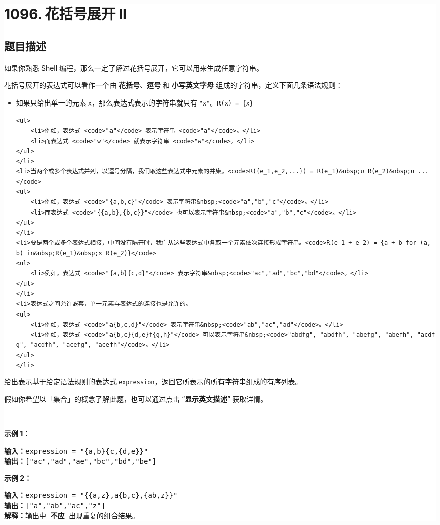 # 1096. 花括号展开 II

## 题目描述

<p>如果你熟悉 Shell 编程，那么一定了解过花括号展开，它可以用来生成任意字符串。</p>

<p>花括号展开的表达式可以看作一个由 <strong>花括号</strong>、<strong>逗号</strong> 和 <strong>小写英文字母</strong> 组成的字符串，定义下面几条语法规则：</p>

<ul>
	<li>如果只给出单一的元素&nbsp;<code>x</code>，那么表达式表示的字符串就只有&nbsp;<code>"x"</code>。<code>R(x) = {x}</code>

	<ul>
		<li>例如，表达式 <code>"a"</code> 表示字符串 <code>"a"</code>。</li>
		<li>而表达式 <code>"w"</code> 就表示字符串 <code>"w"</code>。</li>
	</ul>
	</li>
	<li>当两个或多个表达式并列，以逗号分隔，我们取这些表达式中元素的并集。<code>R({e_1,e_2,...}) = R(e_1)&nbsp;∪ R(e_2)&nbsp;∪ ...</code>
	<ul>
		<li>例如，表达式 <code>"{a,b,c}"</code> 表示字符串&nbsp;<code>"a","b","c"</code>。</li>
		<li>而表达式 <code>"{{a,b},{b,c}}"</code> 也可以表示字符串&nbsp;<code>"a","b","c"</code>。</li>
	</ul>
	</li>
	<li>要是两个或多个表达式相接，中间没有隔开时，我们从这些表达式中各取一个元素依次连接形成字符串。<code>R(e_1 + e_2) = {a + b for (a, b) in&nbsp;R(e_1)&nbsp;× R(e_2)}</code>
	<ul>
		<li>例如，表达式 <code>"{a,b}{c,d}"</code> 表示字符串&nbsp;<code>"ac","ad","bc","bd"</code>。</li>
	</ul>
	</li>
	<li>表达式之间允许嵌套，单一元素与表达式的连接也是允许的。
	<ul>
		<li>例如，表达式 <code>"a{b,c,d}"</code> 表示字符串&nbsp;<code>"ab","ac","ad"​​​​​​</code>。</li>
		<li>例如，表达式 <code>"a{b,c}{d,e}f{g,h}"</code> 可以表示字符串&nbsp;<code>"abdfg", "abdfh", "abefg", "abefh", "acdfg", "acdfh", "acefg", "acefh"</code>。</li>
	</ul>
	</li>
</ul>

<p>给出表示基于给定语法规则的表达式&nbsp;<code>expression</code>，返回它所表示的所有字符串组成的有序列表。</p>

<p>假如你希望以「集合」的概念了解此题，也可以通过点击 “<strong>显示英文描述</strong>” 获取详情。</p>

<p>&nbsp;</p>

<p><strong>示例 1：</strong></p>

<pre>
<strong>输入：</strong>expression = "{a,b}{c,{d,e}}"
<strong>输出：</strong>["ac","ad","ae","bc","bd","be"]</pre>

<p><strong>示例 2：</strong></p>

<pre>
<strong>输入：</strong>expression = "{{a,z},a{b,c},{ab,z}}"
<strong>输出：</strong>["a","ab","ac","z"]
<strong>解释：</strong>输出中 <strong>不应 </strong>出现重复的组合结果。
</pre>
